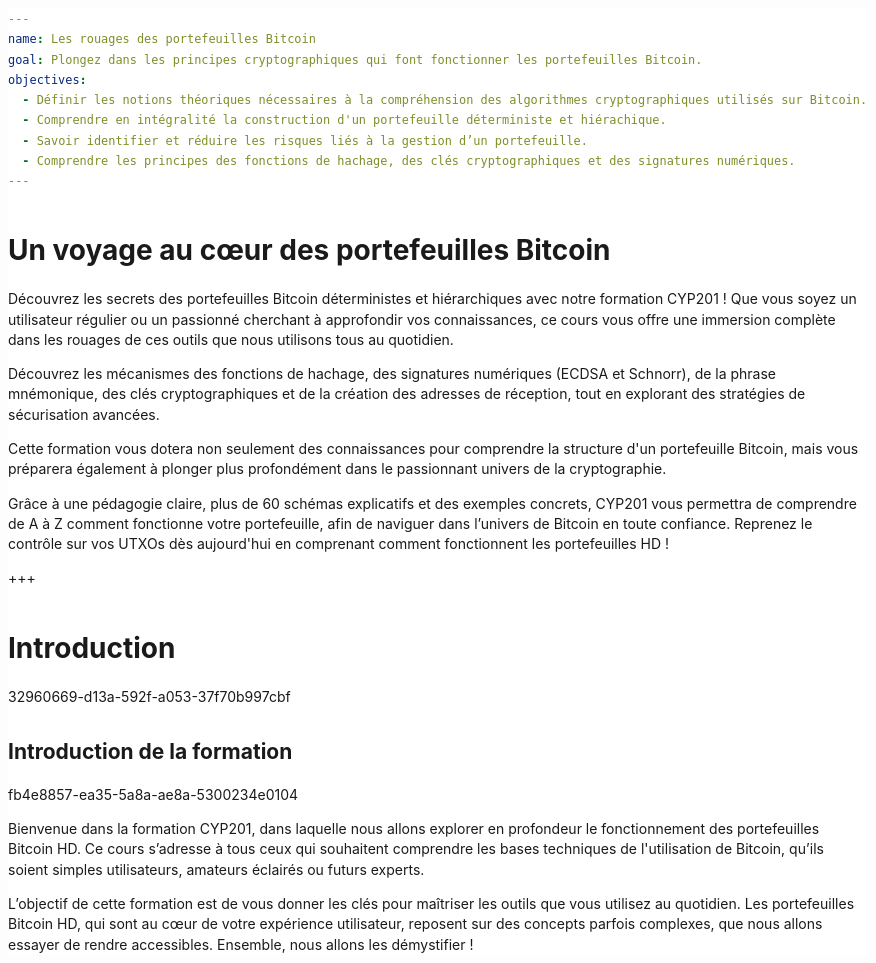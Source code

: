 ```yaml
---
name: Les rouages des portefeuilles Bitcoin
goal: Plongez dans les principes cryptographiques qui font fonctionner les portefeuilles Bitcoin.
objectives:
  - Définir les notions théoriques nécessaires à la compréhension des algorithmes cryptographiques utilisés sur Bitcoin.
  - Comprendre en intégralité la construction d'un portefeuille déterministe et hiérachique.
  - Savoir identifier et réduire les risques liés à la gestion d’un portefeuille.
  - Comprendre les principes des fonctions de hachage, des clés cryptographiques et des signatures numériques.
---
```


# Un voyage au cœur des portefeuilles Bitcoin

Découvrez les secrets des portefeuilles Bitcoin déterministes et hiérarchiques avec notre formation CYP201 ! Que vous soyez un utilisateur régulier ou un passionné cherchant à approfondir vos connaissances, ce cours vous offre une immersion complète dans les rouages de ces outils que nous utilisons tous au quotidien.

Découvrez les mécanismes des fonctions de hachage, des signatures numériques (ECDSA et Schnorr), de la phrase mnémonique, des clés cryptographiques et de la création des adresses de réception, tout en explorant des stratégies de sécurisation avancées.

Cette formation vous dotera non seulement des connaissances pour comprendre la structure d'un portefeuille Bitcoin, mais vous préparera également à plonger plus profondément dans le passionnant univers de la cryptographie.

Grâce à une pédagogie claire, plus de 60 schémas explicatifs et des exemples concrets, CYP201 vous permettra de comprendre de A à Z comment fonctionne votre portefeuille, afin de naviguer dans l’univers de Bitcoin en toute confiance. Reprenez le contrôle sur vos UTXOs dès aujourd'hui en comprenant comment fonctionnent les portefeuilles HD !

+++

# Introduction
<partId>32960669-d13a-592f-a053-37f70b997cbf</partId>

## Introduction de la formation
<chapterId>fb4e8857-ea35-5a8a-ae8a-5300234e0104</chapterId>

Bienvenue dans la formation CYP201, dans laquelle nous allons explorer en profondeur le fonctionnement des portefeuilles Bitcoin HD. Ce cours s’adresse à tous ceux qui souhaitent comprendre les bases techniques de l'utilisation de Bitcoin, qu’ils soient simples utilisateurs, amateurs éclairés ou futurs experts.

L’objectif de cette formation est de vous donner les clés pour maîtriser les outils que vous utilisez au quotidien. Les portefeuilles Bitcoin HD, qui sont au cœur de votre expérience utilisateur, reposent sur des concepts parfois complexes, que nous allons essayer de rendre accessibles. Ensemble, nous allons les démystifier !

